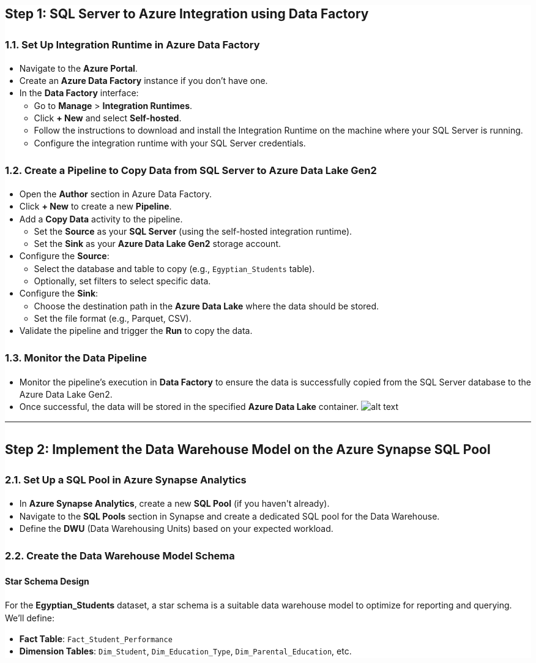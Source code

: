 ## Step 1: SQL Server to Azure Integration using Data Factory

### 1.1. Set Up Integration Runtime in Azure Data Factory
- Navigate to the **Azure Portal**.
- Create an **Azure Data Factory** instance if you don’t have one.
- In the **Data Factory** interface:
  - Go to **Manage** > **Integration Runtimes**.
  - Click **+ New** and select **Self-hosted**.
  - Follow the instructions to download and install the Integration Runtime on the machine where your SQL Server is running.
  - Configure the integration runtime with your SQL Server credentials.

### 1.2. Create a Pipeline to Copy Data from SQL Server to Azure Data Lake Gen2
- Open the **Author** section in Azure Data Factory.
- Click **+ New** to create a new **Pipeline**.
- Add a **Copy Data** activity to the pipeline.
  - Set the **Source** as your **SQL Server** (using the self-hosted integration runtime).
  - Set the **Sink** as your **Azure Data Lake Gen2** storage account.
- Configure the **Source**:
  - Select the database and table to copy (e.g., `Egyptian_Students` table).
  - Optionally, set filters to select specific data.
- Configure the **Sink**:
  - Choose the destination path in the **Azure Data Lake** where the data should be stored.
  - Set the file format (e.g., Parquet, CSV).
- Validate the pipeline and trigger the **Run** to copy the data.

### 1.3. Monitor the Data Pipeline
- Monitor the pipeline’s execution in **Data Factory** to ensure the data is successfully copied from the SQL Server database to the Azure Data Lake Gen2.
- Once successful, the data will be stored in the specified **Azure Data Lake** container.
    ![alt text](egyptian_students/src/screenshots/copy-successful.png)


---

## Step 2: Implement the Data Warehouse Model on the Azure Synapse SQL Pool

### 2.1. Set Up a SQL Pool in Azure Synapse Analytics
- In **Azure Synapse Analytics**, create a new **SQL Pool** (if you haven't already).
- Navigate to the **SQL Pools** section in Synapse and create a dedicated SQL pool for the Data Warehouse.
- Define the **DWU** (Data Warehousing Units) based on your expected workload.

### 2.2. Create the Data Warehouse Model Schema

#### **Star Schema Design**
For the **Egyptian_Students** dataset, a star schema is a suitable data warehouse model to optimize for reporting and querying. We’ll define:
- **Fact Table**: `Fact_Student_Performance`
- **Dimension Tables**: `Dim_Student`, `Dim_Education_Type`, `Dim_Parental_Education`, etc.
